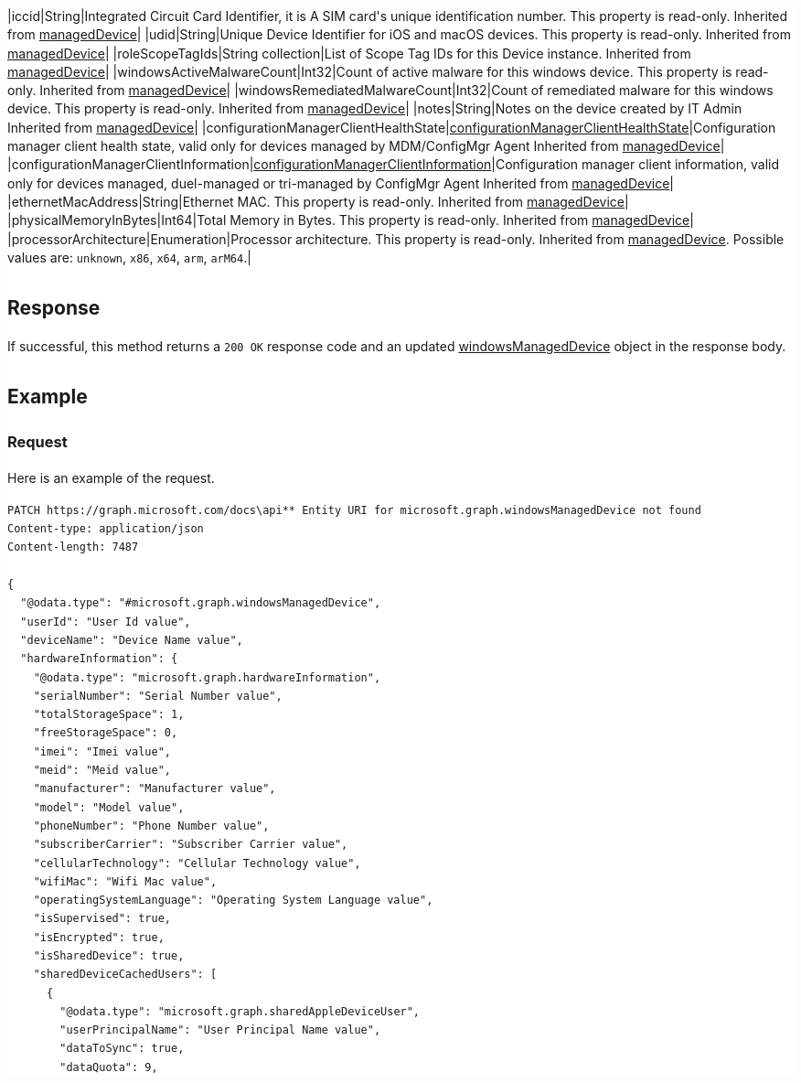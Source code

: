 |iccid|String|Integrated Circuit Card Identifier, it is A SIM card's unique identification number. This property is read-only. Inherited from [managedDevice](../resources/intune-devices-managedDevice.md)|
|udid|String|Unique Device Identifier for iOS and macOS devices. This property is read-only. Inherited from [managedDevice](../resources/intune-devices-managedDevice.md)|
|roleScopeTagIds|String collection|List of Scope Tag IDs for this Device instance. Inherited from [managedDevice](../resources/intune-devices-managedDevice.md)|
|windowsActiveMalwareCount|Int32|Count of active malware for this windows device. This property is read-only. Inherited from [managedDevice](../resources/intune-devices-managedDevice.md)|
|windowsRemediatedMalwareCount|Int32|Count of remediated malware for this windows device. This property is read-only. Inherited from [managedDevice](../resources/intune-devices-managedDevice.md)|
|notes|String|Notes on the device created by IT Admin Inherited from [managedDevice](../resources/intune-devices-managedDevice.md)|
|configurationManagerClientHealthState|[configurationManagerClientHealthState](../resources/intune-devices-configurationManagerClientHealthState.md)|Configuration manager client health state, valid only for devices managed by MDM/ConfigMgr Agent Inherited from [managedDevice](../resources/intune-devices-managedDevice.md)|
|configurationManagerClientInformation|[configurationManagerClientInformation](../resources/intune-devices-configurationManagerClientInformation.md)|Configuration manager client information, valid only for devices managed, duel-managed or tri-managed by ConfigMgr Agent Inherited from [managedDevice](../resources/intune-devices-managedDevice.md)|
|ethernetMacAddress|String|Ethernet MAC. This property is read-only. Inherited from [managedDevice](../resources/intune-devices-managedDevice.md)|
|physicalMemoryInBytes|Int64|Total Memory in Bytes. This property is read-only. Inherited from [managedDevice](../resources/intune-devices-managedDevice.md)|
|processorArchitecture|Enumeration|Processor architecture. This property is read-only. Inherited from [managedDevice](../resources/intune-devices-managedDevice.md). Possible values are: `unknown`, `x86`, `x64`, `arm`, `arM64`.|



## Response
If successful, this method returns a `200 OK` response code and an updated [windowsManagedDevice](../resources/windowsmanageddevice.md) object in the response body.

## Example

### Request
Here is an example of the request.

``` http
PATCH https://graph.microsoft.com/docs\api** Entity URI for microsoft.graph.windowsManagedDevice not found
Content-type: application/json
Content-length: 7487

{
  "@odata.type": "#microsoft.graph.windowsManagedDevice",
  "userId": "User Id value",
  "deviceName": "Device Name value",
  "hardwareInformation": {
    "@odata.type": "microsoft.graph.hardwareInformation",
    "serialNumber": "Serial Number value",
    "totalStorageSpace": 1,
    "freeStorageSpace": 0,
    "imei": "Imei value",
    "meid": "Meid value",
    "manufacturer": "Manufacturer value",
    "model": "Model value",
    "phoneNumber": "Phone Number value",
    "subscriberCarrier": "Subscriber Carrier value",
    "cellularTechnology": "Cellular Technology value",
    "wifiMac": "Wifi Mac value",
    "operatingSystemLanguage": "Operating System Language value",
    "isSupervised": true,
    "isEncrypted": true,
    "isSharedDevice": true,
    "sharedDeviceCachedUsers": [
      {
        "@odata.type": "microsoft.graph.sharedAppleDeviceUser",
        "userPrincipalName": "User Principal Name value",
        "dataToSync": true,
        "dataQuota": 9,
```